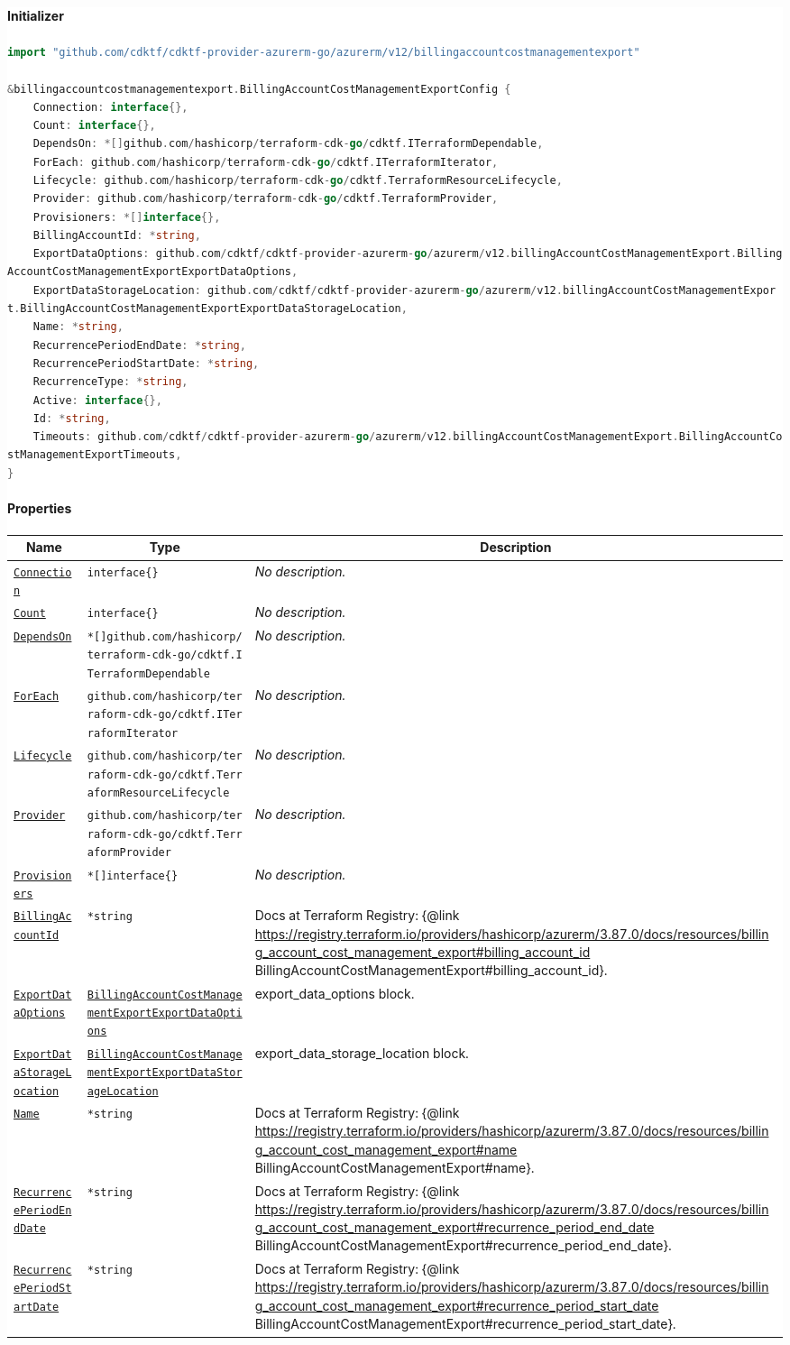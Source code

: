 #### Initializer <a name="Initializer" id="@cdktf/provider-azurerm.billingAccountCostManagementExport.BillingAccountCostManagementExportConfig.Initializer"></a>

```go
import "github.com/cdktf/cdktf-provider-azurerm-go/azurerm/v12/billingaccountcostmanagementexport"

&billingaccountcostmanagementexport.BillingAccountCostManagementExportConfig {
	Connection: interface{},
	Count: interface{},
	DependsOn: *[]github.com/hashicorp/terraform-cdk-go/cdktf.ITerraformDependable,
	ForEach: github.com/hashicorp/terraform-cdk-go/cdktf.ITerraformIterator,
	Lifecycle: github.com/hashicorp/terraform-cdk-go/cdktf.TerraformResourceLifecycle,
	Provider: github.com/hashicorp/terraform-cdk-go/cdktf.TerraformProvider,
	Provisioners: *[]interface{},
	BillingAccountId: *string,
	ExportDataOptions: github.com/cdktf/cdktf-provider-azurerm-go/azurerm/v12.billingAccountCostManagementExport.BillingAccountCostManagementExportExportDataOptions,
	ExportDataStorageLocation: github.com/cdktf/cdktf-provider-azurerm-go/azurerm/v12.billingAccountCostManagementExport.BillingAccountCostManagementExportExportDataStorageLocation,
	Name: *string,
	RecurrencePeriodEndDate: *string,
	RecurrencePeriodStartDate: *string,
	RecurrenceType: *string,
	Active: interface{},
	Id: *string,
	Timeouts: github.com/cdktf/cdktf-provider-azurerm-go/azurerm/v12.billingAccountCostManagementExport.BillingAccountCostManagementExportTimeouts,
}
```

#### Properties <a name="Properties" id="Properties"></a>

| **Name** | **Type** | **Description** |
| --- | --- | --- |
| <code><a href="#@cdktf/provider-azurerm.billingAccountCostManagementExport.BillingAccountCostManagementExportConfig.property.connection">Connection</a></code> | <code>interface{}</code> | *No description.* |
| <code><a href="#@cdktf/provider-azurerm.billingAccountCostManagementExport.BillingAccountCostManagementExportConfig.property.count">Count</a></code> | <code>interface{}</code> | *No description.* |
| <code><a href="#@cdktf/provider-azurerm.billingAccountCostManagementExport.BillingAccountCostManagementExportConfig.property.dependsOn">DependsOn</a></code> | <code>*[]github.com/hashicorp/terraform-cdk-go/cdktf.ITerraformDependable</code> | *No description.* |
| <code><a href="#@cdktf/provider-azurerm.billingAccountCostManagementExport.BillingAccountCostManagementExportConfig.property.forEach">ForEach</a></code> | <code>github.com/hashicorp/terraform-cdk-go/cdktf.ITerraformIterator</code> | *No description.* |
| <code><a href="#@cdktf/provider-azurerm.billingAccountCostManagementExport.BillingAccountCostManagementExportConfig.property.lifecycle">Lifecycle</a></code> | <code>github.com/hashicorp/terraform-cdk-go/cdktf.TerraformResourceLifecycle</code> | *No description.* |
| <code><a href="#@cdktf/provider-azurerm.billingAccountCostManagementExport.BillingAccountCostManagementExportConfig.property.provider">Provider</a></code> | <code>github.com/hashicorp/terraform-cdk-go/cdktf.TerraformProvider</code> | *No description.* |
| <code><a href="#@cdktf/provider-azurerm.billingAccountCostManagementExport.BillingAccountCostManagementExportConfig.property.provisioners">Provisioners</a></code> | <code>*[]interface{}</code> | *No description.* |
| <code><a href="#@cdktf/provider-azurerm.billingAccountCostManagementExport.BillingAccountCostManagementExportConfig.property.billingAccountId">BillingAccountId</a></code> | <code>*string</code> | Docs at Terraform Registry: {@link https://registry.terraform.io/providers/hashicorp/azurerm/3.87.0/docs/resources/billing_account_cost_management_export#billing_account_id BillingAccountCostManagementExport#billing_account_id}. |
| <code><a href="#@cdktf/provider-azurerm.billingAccountCostManagementExport.BillingAccountCostManagementExportConfig.property.exportDataOptions">ExportDataOptions</a></code> | <code><a href="#@cdktf/provider-azurerm.billingAccountCostManagementExport.BillingAccountCostManagementExportExportDataOptions">BillingAccountCostManagementExportExportDataOptions</a></code> | export_data_options block. |
| <code><a href="#@cdktf/provider-azurerm.billingAccountCostManagementExport.BillingAccountCostManagementExportConfig.property.exportDataStorageLocation">ExportDataStorageLocation</a></code> | <code><a href="#@cdktf/provider-azurerm.billingAccountCostManagementExport.BillingAccountCostManagementExportExportDataStorageLocation">BillingAccountCostManagementExportExportDataStorageLocation</a></code> | export_data_storage_location block. |
| <code><a href="#@cdktf/provider-azurerm.billingAccountCostManagementExport.BillingAccountCostManagementExportConfig.property.name">Name</a></code> | <code>*string</code> | Docs at Terraform Registry: {@link https://registry.terraform.io/providers/hashicorp/azurerm/3.87.0/docs/resources/billing_account_cost_management_export#name BillingAccountCostManagementExport#name}. |
| <code><a href="#@cdktf/provider-azurerm.billingAccountCostManagementExport.BillingAccountCostManagementExportConfig.property.recurrencePeriodEndDate">RecurrencePeriodEndDate</a></code> | <code>*string</code> | Docs at Terraform Registry: {@link https://registry.terraform.io/providers/hashicorp/azurerm/3.87.0/docs/resources/billing_account_cost_management_export#recurrence_period_end_date BillingAccountCostManagementExport#recurrence_period_end_date}. |
| <code><a href="#@cdktf/provider-azurerm.billingAccountCostManagementExport.BillingAccountCostManagementExportConfig.property.recurrencePeriodStartDate">RecurrencePeriodStartDate</a></code> | <code>*string</code> | Docs at Terraform Registry: {@link https://registry.terraform.io/providers/hashicorp/azurerm/3.87.0/docs/resources/billing_account_cost_management_export#recurrence_period_start_date BillingAccountCostManagementExport#recurrence_period_start_date}. |